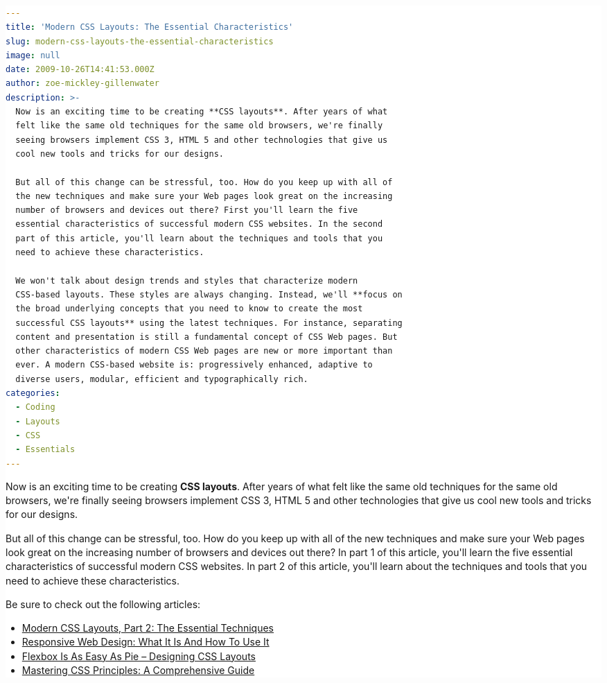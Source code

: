 ```yaml
---
title: 'Modern CSS Layouts: The Essential Characteristics'
slug: modern-css-layouts-the-essential-characteristics
image: null
date: 2009-10-26T14:41:53.000Z
author: zoe-mickley-gillenwater
description: >-
  Now is an exciting time to be creating **CSS layouts**. After years of what
  felt like the same old techniques for the same old browsers, we're finally
  seeing browsers implement CSS 3, HTML 5 and other technologies that give us
  cool new tools and tricks for our designs.

  But all of this change can be stressful, too. How do you keep up with all of
  the new techniques and make sure your Web pages look great on the increasing
  number of browsers and devices out there? First you'll learn the five
  essential characteristics of successful modern CSS websites. In the second
  part of this article, you'll learn about the techniques and tools that you
  need to achieve these characteristics.

  We won't talk about design trends and styles that characterize modern
  CSS-based layouts. These styles are always changing. Instead, we'll **focus on
  the broad underlying concepts that you need to know to create the most
  successful CSS layouts** using the latest techniques. For instance, separating
  content and presentation is still a fundamental concept of CSS Web pages. But
  other characteristics of modern CSS Web pages are new or more important than
  ever. A modern CSS-based website is: progressively enhanced, adaptive to
  diverse users, modular, efficient and typographically rich.
categories:
  - Coding
  - Layouts
  - CSS
  - Essentials
---
```

Now is an exciting time to be creating <strong>CSS layouts</strong>. After years of what felt like the same old techniques for the same old browsers, we're finally seeing browsers implement CSS 3, HTML 5 and other technologies that give us cool new tools and tricks for our designs.

But all of this change can be stressful, too. How do you keep up with all of the new techniques and make sure your Web pages look great on the increasing number of browsers and devices out there? In part 1 of this article, you'll learn the five essential characteristics of successful modern CSS websites. In part 2 of this article, you'll learn about the techniques and tools that you need to achieve these characteristics.

Be sure to check out the following articles:

*   [Modern CSS Layouts, Part 2: The Essential Techniques](https://www.smashingmagazine.com/2010/05/modern-css-layouts-part-2-the-essential-techniques/)
*   [Responsive Web Design: What It Is And How To Use It](https://www.smashingmagazine.com/2011/01/guidelines-for-responsive-web-design/)
*   [Flexbox Is As Easy As Pie – Designing CSS Layouts](https://www.smashingmagazine.com/2013/05/centering-elements-with-flexbox/)
*   [Mastering CSS Principles: A Comprehensive Guide](https://www.smashingmagazine.com/mastering-css-principles-comprehensive-reference-guide/)
